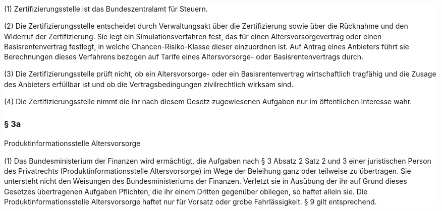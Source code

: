 <div>

<div class="jnhtml">

<div>

<div class="jurAbsatz">

(1) Zertifizierungsstelle ist das Bundeszentralamt für Steuern.

</div>

<div class="jurAbsatz">

(2) Die Zertifizierungsstelle entscheidet durch Verwaltungsakt über die
Zertifizierung sowie über die Rücknahme und den Widerruf der
Zertifizierung. Sie legt ein Simulationsverfahren fest, das für einen
Altersvorsorgevertrag oder einen Basisrentenvertrag festlegt, in welche
Chancen-Risiko-Klasse dieser einzuordnen ist. Auf Antrag eines Anbieters
führt sie Berechnungen dieses Verfahrens bezogen auf Tarife eines
Altersvorsorge- oder Basisrentenvertrags durch.

</div>

<div class="jurAbsatz">

(3) Die Zertifizierungsstelle prüft nicht, ob ein Altersvorsorge- oder
ein Basisrentenvertrag wirtschaftlich tragfähig und die Zusage des
Anbieters erfüllbar ist und ob die Vertragsbedingungen zivilrechtlich
wirksam sind.

</div>

<div class="jurAbsatz">

(4) Die Zertifizierungsstelle nimmt die ihr nach diesem Gesetz
zugewiesenen Aufgaben nur im öffentlichen Interesse wahr.

</div>

</div>

</div>

</div>

<span id="BJNR132200001BJNE001700360.html"></span>

### § 3a  
Produktinformationsstelle Altersvorsorge

<div>

<div class="jnhtml">

<div>

<div class="jurAbsatz">

(1) Das Bundesministerium der Finanzen wird ermächtigt, die Aufgaben
nach § 3 Absatz 2 Satz 2 und 3 einer juristischen Person des
Privatrechts (Produktinformationsstelle Altersvorsorge) im Wege der
Beleihung ganz oder teilweise zu übertragen. Sie untersteht nicht den
Weisungen des Bundesministeriums der Finanzen. Verletzt sie in Ausübung
der ihr auf Grund dieses Gesetzes übertragenen Aufgaben Pflichten, die
ihr einem Dritten gegenüber obliegen, so haftet allein sie. Die
Produktinformationsstelle Altersvorsorge haftet nur für Vorsatz oder
grobe Fahrlässigkeit. § 9 gilt entsprechend.
